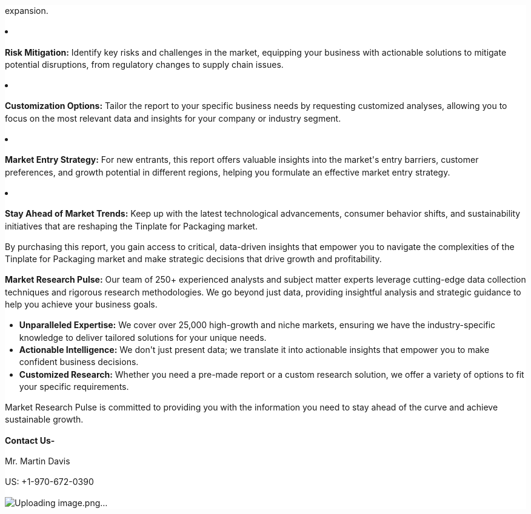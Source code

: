 expansion.</p></li><li><p><strong>Risk Mitigation:</strong> Identify key risks and challenges in the market, equipping your business with actionable solutions to mitigate potential disruptions, from regulatory changes to supply chain issues.</p></li><li><p><strong>Customization Options:</strong> Tailor the report to your specific business needs by requesting customized analyses, allowing you to focus on the most relevant data and insights for your company or industry segment.</p></li><li><p><strong>Market Entry Strategy:</strong> For new entrants, this report offers valuable insights into the market's entry barriers, customer preferences, and growth potential in different regions, helping you formulate an effective market entry strategy.</p></li><li><p><strong>Stay Ahead of Market Trends:</strong> Keep up with the latest technological advancements, consumer behavior shifts, and sustainability initiatives that are reshaping the Tinplate for Packaging market.</p></li></ol><p>By purchasing this report, you gain access to critical, data-driven insights that empower you to navigate the complexities of the Tinplate for Packaging market and make strategic decisions that drive growth and profitability.</p><p><strong>Market Research Pulse:</strong>&nbsp;Our team of 250+ experienced analysts and subject matter experts leverage cutting-edge data collection techniques and rigorous research methodologies. We go beyond just data, providing insightful analysis and strategic guidance to help you achieve your business goals.</p><ul><li><strong>Unparalleled Expertise:</strong>&nbsp;We cover over 25,000 high-growth and niche markets, ensuring we have the industry-specific knowledge to deliver tailored solutions for your unique needs.</li><li><strong>Actionable Intelligence:</strong>&nbsp;We don't just present data; we translate it into actionable insights that empower you to make confident business decisions.</li><li><strong>Customized Research:</strong>&nbsp;Whether you need a pre-made report or a custom research solution, we offer a variety of options to fit your specific requirements.</li></ul><p>Market Research Pulse is committed to providing you with the information you need to stay ahead of the curve and achieve sustainable growth.</p><p><strong>Contact Us-</strong></p><p>Mr. Martin Davis</p><p>US: +1-970-672-0390</p>
![Uploading image.png…]()
